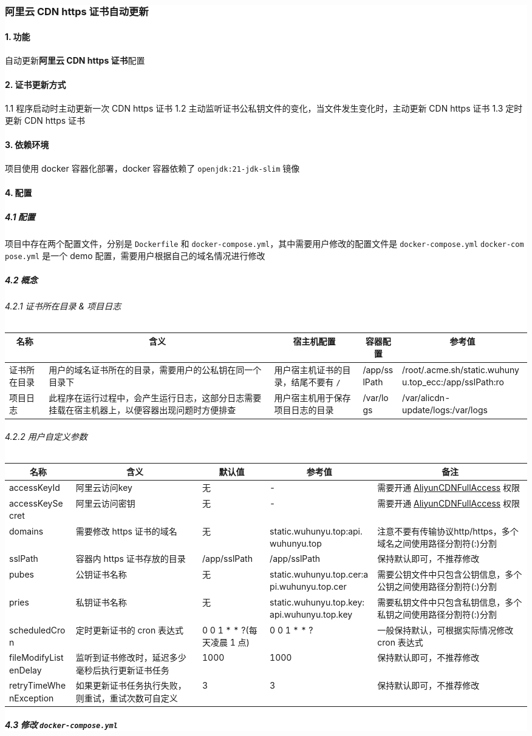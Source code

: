 ### 阿里云 CDN https 证书自动更新

#### 1. 功能

自动更新**阿里云 CDN https 证书**配置

#### 2. 证书更新方式

1.1 程序启动时主动更新一次 CDN https 证书
1.2 主动监听证书公私钥文件的变化，当文件发生变化时，主动更新 CDN https 证书
1.3 定时更新 CDN https 证书

#### 3. 依赖环境

项目使用 docker 容器化部署，docker 容器依赖了 `openjdk:21-jdk-slim` 镜像

#### 4. 配置

##### 4.1 配置

项目中存在两个配置文件，分别是 `Dockerfile` 和 `docker-compose.yml`，其中需要用户修改的配置文件是 `docker-compose.yml`
`docker-compose.yml` 是一个 demo 配置，需要用户根据自己的域名情况进行修改

##### 4.2 概念

###### 4.2.1 证书所在目录 & 项目日志

| 名称         | 含义                                                         | 宿主机配置                           | 容器配置     | 参考值                                                |
| ------------ | ------------------------------------------------------------ | ------------------------------------ | ------------ | ----------------------------------------------------- |
| 证书所在目录 | 用户的域名证书所在的目录，需要用户的公私钥在同一个目录下     | 用户宿主机证书的目录，结尾不要有 `/` | /app/sslPath | /root/.acme.sh/static.wuhunyu.top_ecc:/app/sslPath:ro |
| 项目日志     | 此程序在运行过程中，会产生运行日志，这部分日志需要挂载在宿主机器上，以便容器出现问题时方便排查 | 用户宿主机用于保存项目日志的目录     | /var/logs    | /var/alicdn-update/logs:/var/logs                     |

###### 4.2.2 用户自定义参数

| 名称                   | 含义                                               | 默认值                     | 参考值                                     | 备注                                                         |
| ---------------------- | -------------------------------------------------- | -------------------------- | ------------------------------------------ | ------------------------------------------------------------ |
| accessKeyId            | 阿里云访问key                                      | 无                         | -                                          | 需要开通 [AliyunCDNFullAccess](https://ram.console.aliyun.com/users) 权限 |
| accessKeySecret        | 阿里云访问密钥                                     | 无                         | -                                          | 需要开通 [AliyunCDNFullAccess](https://ram.console.aliyun.com/users) 权限 |
| domains                | 需要修改 https 证书的域名                          | 无                         | static.wuhunyu.top:api.wuhunyu.top         | 注意不要有传输协议http/https，多个域名之间使用路径分割符(:)分割 |
| sslPath                | 容器内 https 证书存放的目录                        | /app/sslPath               | /app/sslPath                               | 保持默认即可，不推荐修改                                     |
| pubes                  | 公钥证书名称                                       | 无                         | static.wuhunyu.top.cer:api.wuhunyu.top.cer | 需要公钥文件中只包含公钥信息，多个公钥之间使用路径分割符(:)分割 |
| pries                  | 私钥证书名称                                       | 无                         | static.wuhunyu.top.key:api.wuhunyu.top.key | 需要私钥文件中只包含私钥信息，多个私钥之间使用路径分割符(:)分割 |
| scheduledCron          | 定时更新证书的 cron 表达式                         | 0 0 1 * * ?(每天凌晨 1 点) | 0 0 1 * * ?                                | 一般保持默认，可根据实际情况修改 cron 表达式                 |
| fileModifyListenDelay  | 监听到证书修改时，延迟多少毫秒后执行更新证书任务   | 1000                       | 1000                                       | 保持默认即可，不推荐修改                                     |
| retryTimeWhenException | 如果更新证书任务执行失败，则重试，重试次数可自定义 | 3                          | 3                                          | 保持默认即可，不推荐修改                                     |

##### 4.3 修改 `docker-compose.yml`
